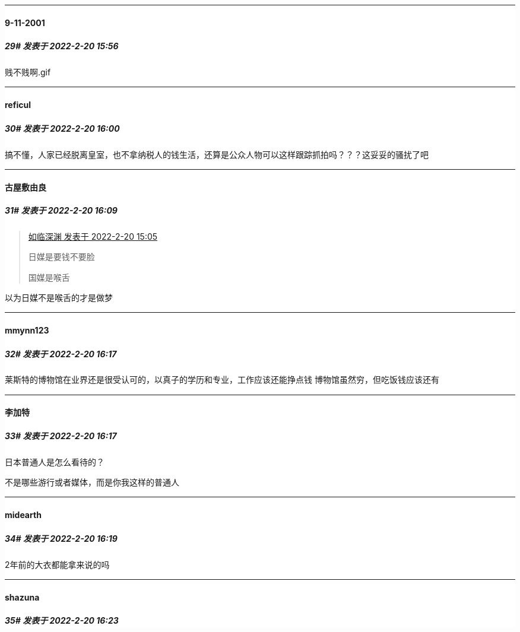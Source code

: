 *****

####  9-11-2001  
##### 29#       发表于 2022-2-20 15:56

贱不贱啊.gif

*****

####  reficul  
##### 30#       发表于 2022-2-20 16:00

搞不懂，人家已经脱离皇室，也不拿纳税人的钱生活，还算是公众人物可以这样跟踪抓拍吗？？？这妥妥的骚扰了吧



*****

####  古屋敷由良  
##### 31#       发表于 2022-2-20 16:09

<blockquote><a href="httphttps://bbs.saraba1st.com/2b/forum.php?mod=redirect&amp;goto=findpost&amp;pid=54764397&amp;ptid=2053620" target="_blank">如临深渊 发表于 2022-2-20 15:05</a>

日媒是要钱不要脸

国媒是喉舌 </blockquote>
以为日媒不是喉舌的才是做梦

*****

####  mmynn123  
##### 32#       发表于 2022-2-20 16:17

莱斯特的博物馆在业界还是很受认可的，以真子的学历和专业，工作应该还能挣点钱 博物馆虽然穷，但吃饭钱应该还有

*****

####  李加特  
##### 33#       发表于 2022-2-20 16:17

日本普通人是怎么看待的？

不是哪些游行或者媒体，而是你我这样的普通人

*****

####  midearth  
##### 34#       发表于 2022-2-20 16:19

2年前的大衣都能拿来说的吗

*****

####  shazuna  
##### 35#       发表于 2022-2-20 16:23
